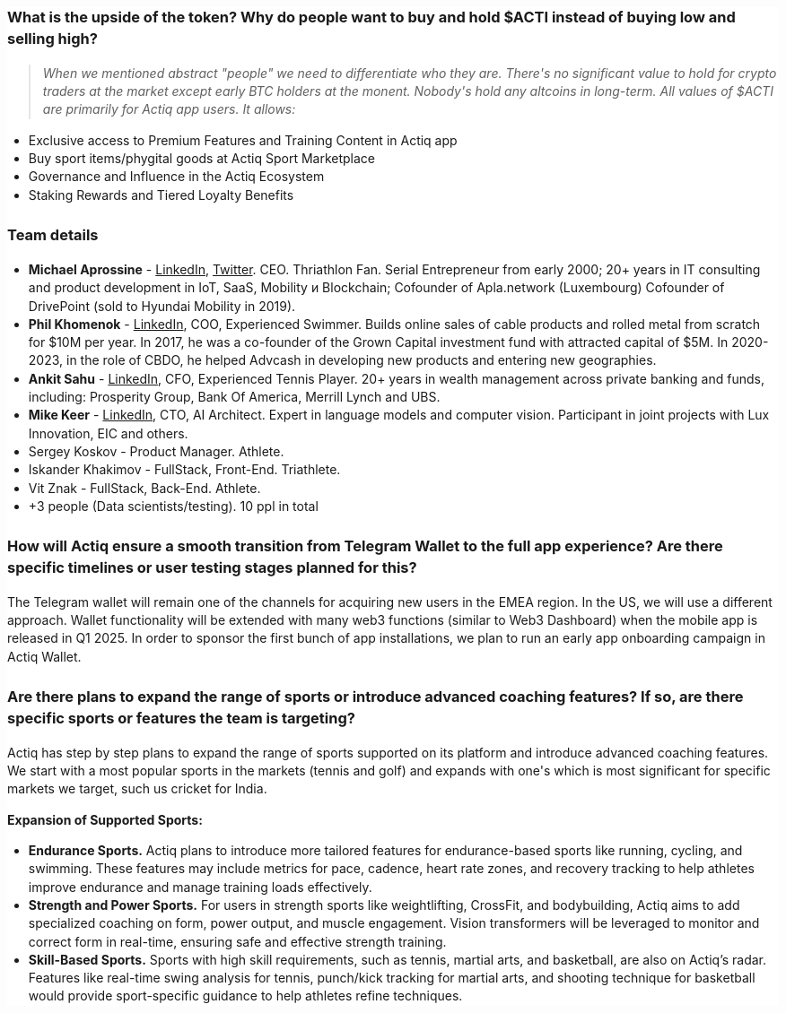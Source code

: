 ### What is the upside of the token? Why do people want to buy and hold $ACTI instead of buying low and selling high?
> *When we mentioned abstract "people" we need to differentiate who they are. There's no significant value to hold for crypto traders at
> the market except early BTC holders at the monent. Nobody's hold any
> altcoins in long-term. All values of $ACTI are primarily for Actiq app
> users. It allows:*

- Exclusive access to Premium Features and Training Content in Actiq app  
- Buy sport items/phygital goods at Actiq Sport Marketplace  
- Governance and Influence in the Actiq Ecosystem  
- Staking Rewards and Tiered Loyalty Benefits

### Team details
- **Michael Aprossine** - [LinkedIn](https://linkedin.com/in/miguel2020), [Twitter](https://x.com/miguel_actiq). CEO. Thriathlon Fan. Serial Entrepreneur from early 2000; 20+ years in IT consulting and product development in IoT, SaaS, Mobility и Blockchain; Cofounder of Apla.network (Luxembourg) Cofounder of DrivePoint (sold to Hyundai Mobility in 2019).  
- **Phil Khomenok** - [LinkedIn](https://linkedin.com/in/gsarskyes), COO, Experienced Swimmer. Builds online sales of cable products and rolled metal from scratch for $10M per year. In 2017, he was a co-founder of the Grown Capital investment fund with attracted capital of $5M. In 2020-2023, in the role of CBDO, he helped Advcash in developing new products and entering new geographies.  
- **Ankit Sahu** - [LinkedIn](https://linkedin.com/in/ansahu), CFO, Experienced Tennis Player. 20+ years in wealth management across private banking and funds, including: Prosperity Group, Bank Of America, Merrill Lynch and UBS.  
- **Mike Keer** - [LinkedIn](https://www.linkedin.com/in/mikhail-kiriukhin-97389957), CTO, AI Architect. Expert in language models and computer vision. Participant in joint projects with Lux Innovation, EIC and others.  
- Sergey Koskov - Product Manager. Athlete.  
- Iskander Khakimov - FullStack, Front-End. Triathlete.  
- Vit Znak - FullStack, Back-End. Athlete.  
- +3 people (Data scientists/testing). 10 ppl in total

### How will Actiq ensure a smooth transition from Telegram Wallet to the full app experience? Are there specific timelines or user testing stages planned for this?
The Telegram wallet will remain one of the channels for acquiring new users in the EMEA region. In the US, we will use a different approach. Wallet functionality will be extended with many web3 functions (similar to Web3 Dashboard) when the mobile app is released in Q1 2025. In order to sponsor the first bunch of app installations, we plan to run an early app onboarding campaign in Actiq Wallet.

### Are there plans to expand the range of sports or introduce advanced coaching features? If so, are there specific sports or features the team is targeting?
Actiq has step by step plans to expand the range of sports supported on its platform and introduce advanced coaching features. We start with a most popular sports in the markets (tennis and golf) and expands with one's which is most significant for specific markets we target, such us cricket for India.  
  
**Expansion of Supported Sports:**  
- **Endurance Sports.** Actiq plans to introduce more tailored features for endurance-based sports like running, cycling, and swimming. These features may include metrics for pace, cadence, heart rate zones, and recovery tracking to help athletes improve endurance and manage training loads effectively.  
- **Strength and Power Sports.** For users in strength sports like weightlifting, CrossFit, and bodybuilding, Actiq aims to add specialized coaching on form, power output, and muscle engagement. Vision transformers will be leveraged to monitor and correct form in real-time, ensuring safe and effective strength training.  
- **Skill-Based Sports.** Sports with high skill requirements, such as tennis, martial arts, and basketball, are also on Actiq’s radar. Features like real-time swing analysis for tennis, punch/kick tracking for martial arts, and shooting technique for basketball would provide sport-specific guidance to help athletes refine techniques.  
  